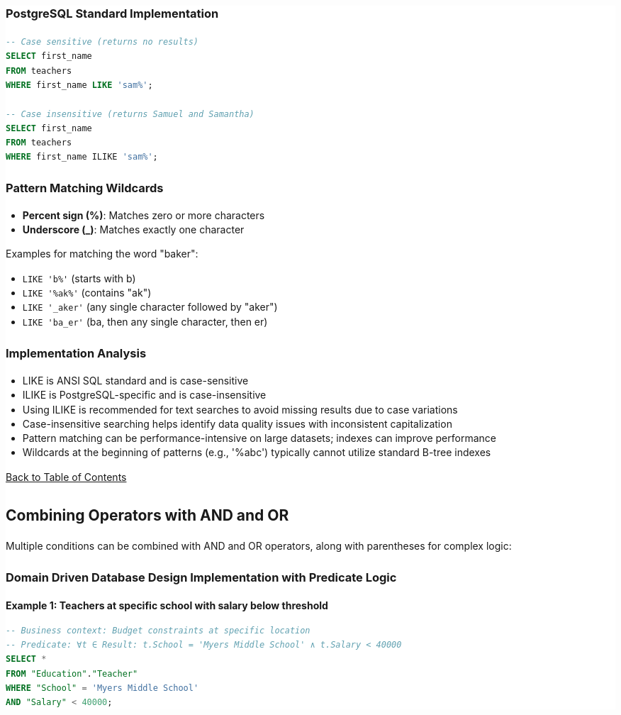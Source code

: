 ### PostgreSQL Standard Implementation

```sql
-- Case sensitive (returns no results)
SELECT first_name
FROM teachers
WHERE first_name LIKE 'sam%';

-- Case insensitive (returns Samuel and Samantha)
SELECT first_name
FROM teachers
WHERE first_name ILIKE 'sam%';
```

### Pattern Matching Wildcards

- **Percent sign (%)**: Matches zero or more characters
- **Underscore (_)**: Matches exactly one character

Examples for matching the word "baker":
- `LIKE 'b%'` (starts with b)
- `LIKE '%ak%'` (contains "ak")
- `LIKE '_aker'` (any single character followed by "aker")
- `LIKE 'ba_er'` (ba, then any single character, then er)

### Implementation Analysis

- LIKE is ANSI SQL standard and is case-sensitive
- ILIKE is PostgreSQL-specific and is case-insensitive
- Using ILIKE is recommended for text searches to avoid missing results due to case variations
- Case-insensitive searching helps identify data quality issues with inconsistent capitalization
- Pattern matching can be performance-intensive on large datasets; indexes can improve performance
- Wildcards at the beginning of patterns (e.g., '%abc') typically cannot utilize standard B-tree indexes

[Back to Table of Contents](#table-of-contents)

## Combining Operators with AND and OR

Multiple conditions can be combined with AND and OR operators, along with parentheses for complex logic:

### Domain Driven Database Design Implementation with Predicate Logic

**Example 1: Teachers at specific school with salary below threshold**

```sql
-- Business context: Budget constraints at specific location
-- Predicate: ∀t ∈ Result: t.School = 'Myers Middle School' ∧ t.Salary < 40000
SELECT *
FROM "Education"."Teacher"
WHERE "School" = 'Myers Middle School'
AND "Salary" < 40000;
```
